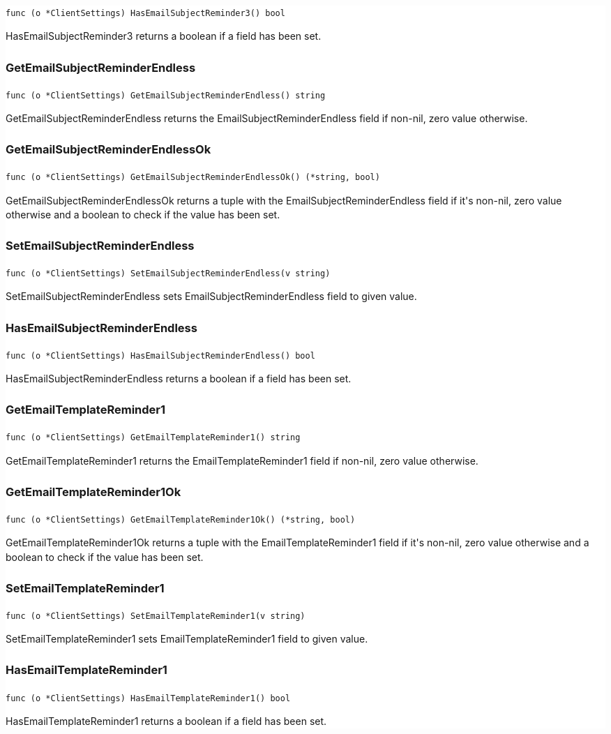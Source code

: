 `func (o *ClientSettings) HasEmailSubjectReminder3() bool`

HasEmailSubjectReminder3 returns a boolean if a field has been set.

### GetEmailSubjectReminderEndless

`func (o *ClientSettings) GetEmailSubjectReminderEndless() string`

GetEmailSubjectReminderEndless returns the EmailSubjectReminderEndless field if non-nil, zero value otherwise.

### GetEmailSubjectReminderEndlessOk

`func (o *ClientSettings) GetEmailSubjectReminderEndlessOk() (*string, bool)`

GetEmailSubjectReminderEndlessOk returns a tuple with the EmailSubjectReminderEndless field if it's non-nil, zero value otherwise
and a boolean to check if the value has been set.

### SetEmailSubjectReminderEndless

`func (o *ClientSettings) SetEmailSubjectReminderEndless(v string)`

SetEmailSubjectReminderEndless sets EmailSubjectReminderEndless field to given value.

### HasEmailSubjectReminderEndless

`func (o *ClientSettings) HasEmailSubjectReminderEndless() bool`

HasEmailSubjectReminderEndless returns a boolean if a field has been set.

### GetEmailTemplateReminder1

`func (o *ClientSettings) GetEmailTemplateReminder1() string`

GetEmailTemplateReminder1 returns the EmailTemplateReminder1 field if non-nil, zero value otherwise.

### GetEmailTemplateReminder1Ok

`func (o *ClientSettings) GetEmailTemplateReminder1Ok() (*string, bool)`

GetEmailTemplateReminder1Ok returns a tuple with the EmailTemplateReminder1 field if it's non-nil, zero value otherwise
and a boolean to check if the value has been set.

### SetEmailTemplateReminder1

`func (o *ClientSettings) SetEmailTemplateReminder1(v string)`

SetEmailTemplateReminder1 sets EmailTemplateReminder1 field to given value.

### HasEmailTemplateReminder1

`func (o *ClientSettings) HasEmailTemplateReminder1() bool`

HasEmailTemplateReminder1 returns a boolean if a field has been set.
